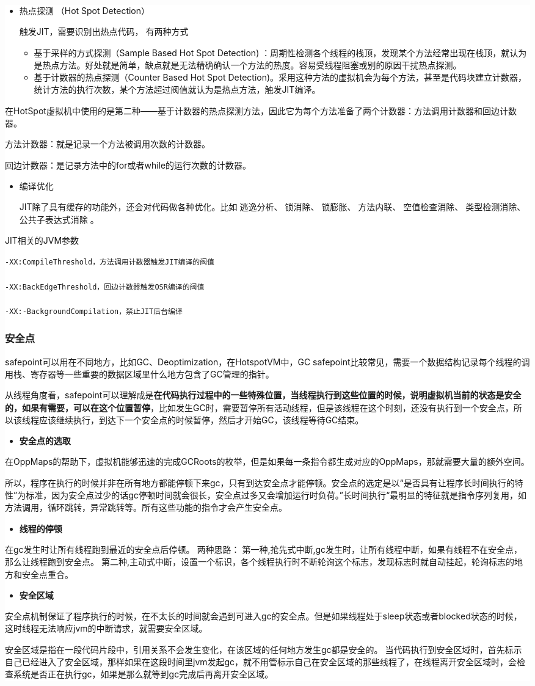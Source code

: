 - 热点探测 （Hot Spot Detection） 

  触发JIT，需要识别出热点代码， 有两种方式

  - 基于采样的方式探测（Sample Based Hot Spot Detection) ：周期性检测各个线程的栈顶，发现某个方法经常出现在栈顶，就认为是热点方法。好处就是简单，缺点就是无法精确确认一个方法的热度。容易受线程阻塞或别的原因干扰热点探测。 
  - 基于计数器的热点探测（Counter Based Hot Spot Detection)。采用这种方法的虚拟机会为每个方法，甚至是代码块建立计数器，统计方法的执行次数，某个方法超过阀值就认为是热点方法，触发JIT编译。 

在HotSpot虚拟机中使用的是第二种——基于计数器的热点探测方法，因此它为每个方法准备了两个计数器：方法调用计数器和回边计数器。

方法计数器：就是记录一个方法被调用次数的计数器。

回边计数器：是记录方法中的for或者while的运行次数的计数器。

- 编译优化 

  JIT除了具有缓存的功能外，还会对代码做各种优化。比如 逃逸分析、 锁消除、 锁膨胀、 方法内联、 空值检查消除、 类型检测消除、 公共子表达式消除 。

JIT相关的JVM参数

```
-XX:CompileThreshold，方法调用计数器触发JIT编译的阀值

-XX:BackEdgeThreshold，回边计数器触发OSR编译的阀值

-XX:-BackgroundCompilation，禁止JIT后台编译
```



### 安全点

safepoint可以用在不同地方，比如GC、Deoptimization，在HotspotVM中，GC safepoint比较常见，需要一个数据结构记录每个线程的调用栈、寄存器等一些重要的数据区域里什么地方包含了GC管理的指针。

从线程角度看，safepoint可以理解成是**在代码执行过程中的一些特殊位置，当线程执行到这些位置的时候，说明虚拟机当前的状态是安全的，如果有需要，可以在这个位置暂停**，比如发生GC时，需要暂停所有活动线程，但是该线程在这个时刻，还没有执行到一个安全点，所以该线程应该继续执行，到达下一个安全点的时候暂停，然后才开始GC，该线程等待GC结束。

- **安全点的选取** 

在OppMaps的帮助下，虚拟机能够迅速的完成GCRoots的枚举，但是如果每一条指令都生成对应的OppMaps，那就需要大量的额外空间。

 所以，程序在执行的时候并非在所有地方都能停顿下来gc，只有到达安全点才能停顿。安全点的选定是以“是否具有让程序长时间执行的特性”为标准，因为安全点过少的话gc停顿时间就会很长，安全点过多又会增加运行时负荷。”长时间执行“最明显的特征就是指令序列复用，如方法调用，循环跳转，异常跳转等。所有这些功能的指令才会产生安全点。 

- **线程的停顿**

 在gc发生时让所有线程跑到最近的安全点后停顿。
 两种思路：
第一种,抢先式中断,gc发生时，让所有线程中断，如果有线程不在安全点，那么让线程跑到安全点。
第二种,主动式中断，设置一个标识，各个线程执行时不断轮询这个标志，发现标志时就自动挂起，轮询标志的地方和安全点重合。

- **安全区域**


安全点机制保证了程序执行的时候，在不太长的时间就会遇到可进入gc的安全点。但是如果线程处于sleep状态或者blocked状态的时候，这时线程无法响应jvm的中断请求，就需要安全区域。

安全区域是指在一段代码片段中，引用关系不会发生变化，在该区域的任何地方发生gc都是安全的。
当代码执行到安全区域时，首先标示自己已经进入了安全区域，那样如果在这段时间里jvm发起gc，就不用管标示自己在安全区域的那些线程了，在线程离开安全区域时，会检查系统是否正在执行gc，如果是那么就等到gc完成后再离开安全区域。
